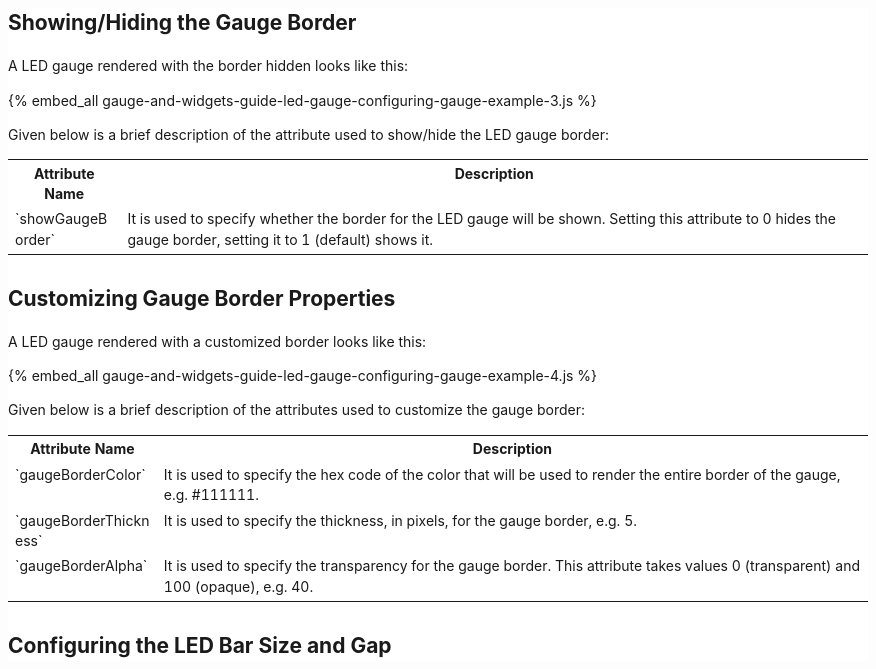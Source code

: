
## Showing/Hiding the Gauge Border

A LED gauge rendered with the border hidden looks like this:

{% embed_all gauge-and-widgets-guide-led-gauge-configuring-gauge-example-3.js %}

Given below is a brief description of the attribute used to show/hide the LED gauge border:

<table>
  <tr>
    <th>Attribute Name</th>
    <th>Description</th>
  </tr>
  <tr>
    <td>`showGaugeBorder`</td>
    <td>It is used to specify whether the border for the LED gauge will be shown. Setting this attribute to 0 hides the gauge border, setting it to 1 (default) shows it. </td>
  </tr>
</table>


## Customizing Gauge Border Properties

A LED gauge rendered with a customized border looks like this:

{% embed_all gauge-and-widgets-guide-led-gauge-configuring-gauge-example-4.js %}

Given below is a brief description of the attributes used to customize the gauge border:

<table>
  <tr>
    <th>Attribute Name</th>
    <th>Description</th>
  </tr>
  <tr>
    <td>`gaugeBorderColor`</td>
    <td>It is used to specify the hex code of the color that will be used to render the entire border of the gauge, e.g. #111111. </td>
  </tr>
  <tr>
    <td>`gaugeBorderThickness`</td>
    <td>It is used to specify the thickness, in pixels, for the gauge border, e.g. 5.</td>
  </tr>
  <tr>
    <td>`gaugeBorderAlpha`</td>
    <td>It is used to specify the transparency for the gauge border. This attribute takes values 0 (transparent) and 100 (opaque), e.g. 40.</td>
  </tr>
</table>


## Configuring the LED Bar Size and Gap
